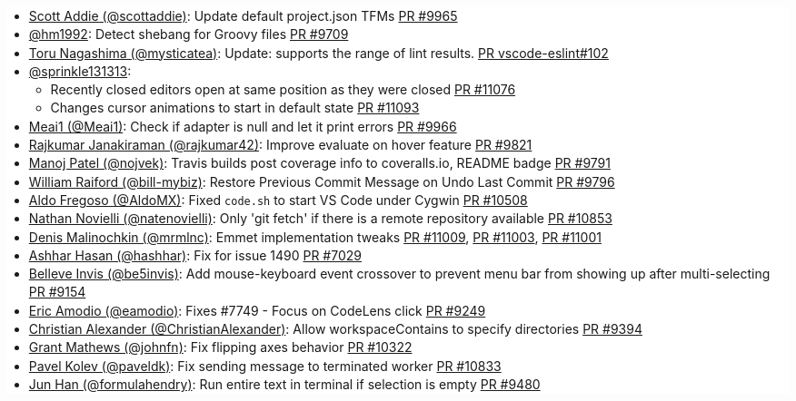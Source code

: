 * [Scott Addie (@scottaddie)](https://github.com/scottaddie): Update default project.json TFMs [PR #9965](https://github.com/Microsoft/vscode/pull/9965)
* [@hm1992](https://github.com/hm1992): Detect shebang for Groovy files [PR #9709](https://github.com/Microsoft/vscode/pull/9709)
* [Toru Nagashima (@mysticatea)](https://github.com/mysticatea): Update: supports the range of lint results. [PR vscode-eslint#102](https://github.com/Microsoft/vscode-eslint/pull/102)
* [@sprinkle131313](https://github.com/sprinkle131313):
  * Recently closed editors open at same position as they were closed [PR #11076](https://github.com/Microsoft/vscode/pull/11076)
  * Changes cursor animations to start in default state [PR #11093](https://github.com/Microsoft/vscode/pull/11093)
* [Meai1 (@Meai1)](https://github.com/Meai1): Check if adapter is null and let it print errors [PR #9966](https://github.com/Microsoft/vscode/pull/9966)
* [Rajkumar Janakiraman (@rajkumar42)](https://github.com/rajkumar42): Improve evaluate on hover feature [PR #9821](https://github.com/Microsoft/vscode/pull/9821)
* [Manoj Patel (@nojvek)](https://github.com/nojvek): Travis builds post coverage info to coveralls.io, README badge [PR #9791](https://github.com/Microsoft/vscode/pull/9791)
* [William Raiford (@bill-mybiz)](https://github.com/bill-mybiz): Restore Previous Commit Message on Undo Last Commit [PR #9796](https://github.com/Microsoft/vscode/pull/9796)
* [Aldo Fregoso (@AldoMX)](https://github.com/AldoMX): Fixed `code.sh` to start VS Code under Cygwin [PR #10508](https://github.com/Microsoft/vscode/pull/10508)
* [Nathan Novielli (@natenovielli)](https://github.com/natenovielli): Only 'git fetch' if there is a remote repository available [PR #10853](https://github.com/Microsoft/vscode/pull/10853)
* [Denis Malinochkin (@mrmlnc)](https://github.com/mrmlnc): Emmet implementation tweaks [PR #11009](https://github.com/Microsoft/vscode/pull/11009), [PR #11003](https://github.com/Microsoft/vscode/pull/11003), [PR #11001](https://github.com/Microsoft/vscode/pull/11001)
* [Ashhar Hasan (@hashhar)](https://github.com/hashhar): Fix for issue 1490 [PR #7029](https://github.com/Microsoft/vscode/pull/7029)
* [Belleve Invis (@be5invis)](https://github.com/be5invis): Add mouse-keyboard event crossover to prevent menu bar from showing up after multi-selecting [PR #9154](https://github.com/Microsoft/vscode/pull/9154)
* [Eric Amodio (@eamodio)](https://github.com/eamodio): Fixes #7749 - Focus on CodeLens click [PR #9249](https://github.com/Microsoft/vscode/pull/9249)
* [Christian Alexander (@ChristianAlexander)](https://github.com/ChristianAlexander): Allow workspaceContains to specify directories [PR #9394](https://github.com/Microsoft/vscode/pull/9394)
* [Grant Mathews (@johnfn)](https://github.com/johnfn): Fix flipping axes behavior [PR #10322](https://github.com/Microsoft/vscode/pull/10322)
* [Pavel Kolev (@paveldk)](https://github.com/paveldk): Fix sending message to terminated worker [PR #10833](https://github.com/Microsoft/vscode/pull/10833)
* [Jun Han (@formulahendry)](https://github.com/formulahendry): Run entire text in terminal if selection is empty [PR #9480](https://github.com/Microsoft/vscode/pull/9480)
